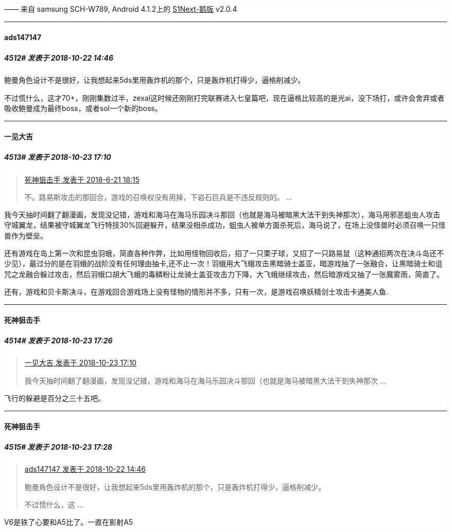 —— 来自 samsung SCH-W789, Android 4.1.2上的 [S1Next-鹅版](https://github.com/ykrank/S1-Next/releases) v2.0.4


-----

####  ads147147  
##### 4512#       发表于 2018-10-22 14:46


鲍曼角色设计不是很好，让我想起来5ds里用轰炸机的那个，只是轰炸机打得少，逼格削减少。


不过慌什么，这才70+，刚刚集数过半，zexal这时候还刚刚打完联赛进入七皇篇吧，现在逼格比较高的是光ai，没下场打，或许会舍弃或者吸收鲍曼成为最终boss，或者sol一个新的boss。


-----

####  一见大吉  
##### 4513#       发表于 2018-10-23 17:10


<blockquote><a href="httphttps://bbs.saraba1st.com/2b/forum.php?mod=redirect&amp;goto=findpost&amp;pid=40068742&amp;ptid=1479404" target="_blank">死神狙击手 发表于 2018-6-21 18:15</a>

不。路易斯攻击的那回合，游戏的召唤权没有用掉，下岩石巨兵是不违反规则的。 ...</blockquote>
我今天抽时间翻了翻漫画，发现没记错，游戏和海马在海马乐园决斗那回（也就是海马被暗黑大法干到失神那次），海马用邪恶蛆虫人攻击守城翼龙，结果被守城翼龙飞行特技30%回避躲开，结果没相杀成功，蛆虫人被单方面杀死后，海马说了，在场上没怪兽时必须召唤一只怪兽作为壁垒。

还有游戏在岛上第一次和昆虫羽蛾，简直各种作弊，比如用怪物回收后，招了一只栗子球，又招了一只路易鼠（这种通招两次在决斗岛还不少见），最过分的是在羽蛾的战阶没有任何理由抽卡,还不止一次！羽蛾用大飞蛾攻击黑暗骑士盖亚，暗游戏抽了一张融合，让黑暗骑士和诅咒之龙融合躲过攻击，然后羽蛾口胡大飞蛾的毒鳞粉让龙骑士盖亚攻击力下降，大飞蛾继续攻击，然后暗游戏又抽了一张魔雾雨，简直了。

还有，游戏和贝卡斯决斗，在游戏回合游戏场上没有怪物的情形并不多，只有一次，是游戏召唤妖精剑士攻击卡通美人鱼.


-----

####  死神狙击手  
##### 4514#       发表于 2018-10-23 17:26


<blockquote><a href="httphttps://bbs.saraba1st.com/2b/forum.php?mod=redirect&amp;goto=findpost&amp;pid=41356731&amp;ptid=1479404" target="_blank">一见大吉 发表于 2018-10-23 17:10</a>

我今天抽时间翻了翻漫画，发现没记错，游戏和海马在海马乐园决斗那回（也就是海马被暗黑大法干到失神那次 ...</blockquote>
飞行的躲避是百分之三十五吧。


-----

####  死神狙击手  
##### 4515#       发表于 2018-10-23 17:28


<blockquote><a href="httphttps://bbs.saraba1st.com/2b/forum.php?mod=redirect&amp;goto=findpost&amp;pid=41343870&amp;ptid=1479404" target="_blank">ads147147 发表于 2018-10-22 14:46</a>

鲍曼角色设计不是很好，让我想起来5ds里用轰炸机的那个，只是轰炸机打得少，逼格削减少。


不过慌什么，这 ...</blockquote>
V6是铁了心要和A5比了。一直在影射A5

